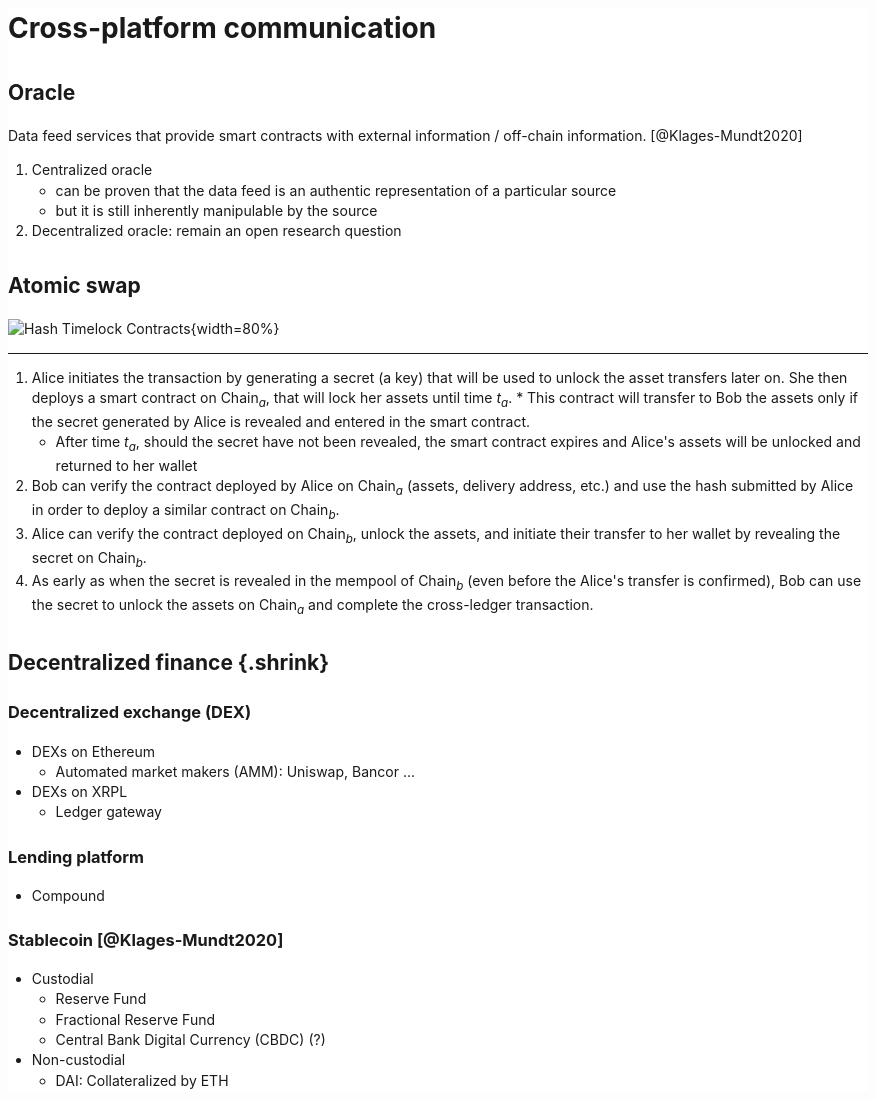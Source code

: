 # Cross-platform communication

## Oracle

Data feed services that provide smart contracts with external information / off-chain information. [@Klages-Mundt2020]

1. Centralized oracle
    * can be proven that the data feed is an authentic representation of a particular source
    * but it is still inherently manipulable by the source
1. Decentralized oracle: remain an open research question

## Atomic swap

![Hash Timelock Contracts](figure/htlc-f-upd.png){width=80%}

---

1. Alice initiates the transaction by generating a secret (a key) that will be used to unlock the asset transfers later on. She then deploys a smart contract on Chain$_a$, that will lock her assets until time $t_a$.     * This contract will transfer to Bob the assets only if the secret generated by Alice is revealed and entered in the smart contract.
    * After time $t_a$, should the secret have not been revealed, the smart contract expires and Alice's assets will be unlocked and returned to her wallet
1. Bob can verify the contract deployed by Alice on Chain$_a$ (assets, delivery address, etc.) and use the hash submitted by Alice in order to deploy a similar contract on Chain$_b$.
1. Alice can verify the contract deployed on Chain$_b$, unlock the assets, and initiate their transfer to her wallet by revealing the secret on Chain$_b$.
1. As early as when the secret is revealed in the mempool of Chain$_b$ (even before the Alice's transfer is confirmed), Bob can use the secret to unlock the assets on Chain$_a$ and complete the cross-ledger transaction.


## Decentralized finance {.shrink}

### Decentralized exchange (DEX)

- DEXs on Ethereum
    - Automated market makers (AMM): Uniswap, Bancor ...
- DEXs on XRPL
    - Ledger gateway

### Lending platform

- Compound

### Stablecoin [@Klages-Mundt2020]

- Custodial
    * Reserve Fund 
    * Fractional Reserve Fund
    * Central Bank Digital Currency (CBDC) (?)
- Non-custodial
    * DAI: Collateralized by ETH
